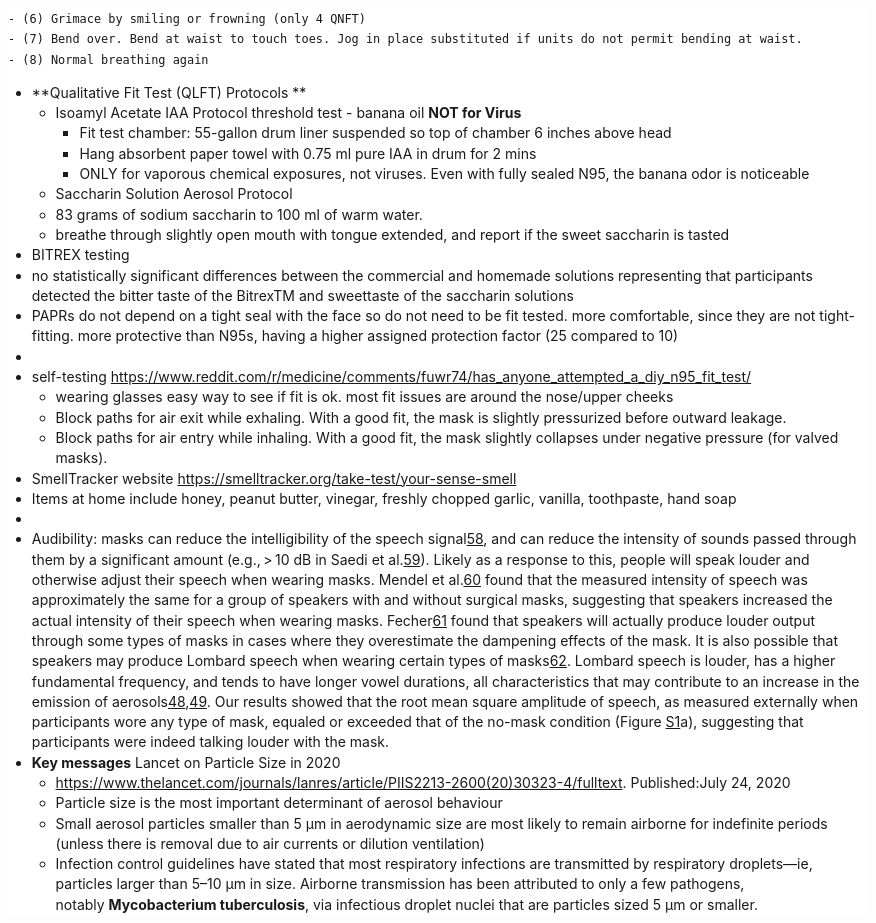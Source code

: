     - (6) Grimace by smiling or frowning (only 4 QNFT)
    - (7) Bend over. Bend at waist to touch toes. Jog in place substituted if units do not permit bending at waist.
    - (8) Normal breathing again
- **Qualitative Fit Test (QLFT) Protocols **
    - Isoamyl Acetate IAA Protocol threshold test - banana oil **NOT for Virus**
        - Fit test chamber: 55-gallon drum liner suspended so top of chamber 6 inches above head
        - Hang absorbent paper towel with 0.75 ml pure IAA in drum for 2 mins
        - ONLY for vaporous chemical exposures, not viruses. Even with fully sealed N95, the banana odor is noticeable
    - Saccharin Solution Aerosol Protocol
    - 83 grams of sodium saccharin to 100 ml of warm
water.
    - breathe through slightly open mouth with tongue
extended, and report if the sweet saccharin is tasted
- BITREX testing
- no statistically significant differences between the commercial and homemade solutions representing that participants detected the bitter taste of the BitrexTM and sweettaste of the saccharin solutions
- PAPRs do not depend on a tight seal with the face so do not need to be fit tested. more comfortable, since they are not tight-fitting. more protective than N95s, having a higher assigned protection factor (25 compared to 10)
- 
- self-testing https://www.reddit.com/r/medicine/comments/fuwr74/has_anyone_attempted_a_diy_n95_fit_test/
    - wearing glasses easy way to see if fit is ok. most fit issues are around the nose/upper cheeks
    - Block paths for air exit while exhaling. With a good fit, the mask is slightly pressurized before outward leakage.
    - Block paths for air entry while inhaling. With a good fit, the mask slightly collapses under negative pressure (for valved masks).
- SmellTracker website https://smelltracker.org/take-test/your-sense-smell
- Items at home include honey, peanut butter, vinegar, freshly chopped garlic, vanilla, toothpaste, hand soap
- 
- Audibility: masks can reduce the intelligibility of the speech signal[58](https://www.nature.com/articles/s41598-020-72798-7[ref-CR58](<ref-CR58.md>)), and can reduce the intensity of sounds passed through them by a significant amount (e.g., > 10 dB in Saedi et al.[59](https://www.nature.com/articles/s41598-020-72798-7[ref-CR59](<ref-CR59.md>))). Likely as a response to this, people will speak louder and otherwise adjust their speech when wearing masks. Mendel et al.[60](https://www.nature.com/articles/s41598-020-72798-7[ref-CR60](<ref-CR60.md>)) found that the measured intensity of speech was approximately the same for a group of speakers with and without surgical masks, suggesting that speakers increased the actual intensity of their speech when wearing masks. Fecher[61](https://www.nature.com/articles/s41598-020-72798-7[ref-CR61](<ref-CR61.md>)) found that speakers will actually produce louder output through some types of masks in cases where they overestimate the dampening effects of the mask. It is also possible that speakers may produce Lombard speech when wearing certain types of masks[62](https://www.nature.com/articles/s41598-020-72798-7[ref-CR62](<ref-CR62.md>)). Lombard speech is louder, has a higher fundamental frequency, and tends to have longer vowel durations, all characteristics that may contribute to an increase in the emission of aerosols[48](https://www.nature.com/articles/s41598-020-72798-7[ref-CR48](<ref-CR48.md>)),[49](https://www.nature.com/articles/s41598-020-72798-7[ref-CR49](<ref-CR49.md>)). Our results showed that the root mean square amplitude of speech, as measured externally when participants wore any type of mask, equaled or exceeded that of the no-mask condition (Figure [S1](https://www.nature.com/articles/s41598-020-72798-7[MOESM1](<MOESM1.md>))a), suggesting that participants were indeed talking louder with the mask.
- **Key messages** Lancet on Particle Size in 2020
    - https://www.thelancet.com/journals/lanres/article/PIIS2213-2600(20)30323-4/fulltext.  Published:July 24, 2020
    - Particle size is the most important determinant of aerosol behaviour
    - Small aerosol particles smaller than 5 μm in aerodynamic size are most likely to remain airborne for indefinite periods (unless there is removal due to air currents or dilution ventilation)
    - Infection control guidelines have stated that most respiratory infections are transmitted by respiratory droplets—ie, particles larger than 5–10 μm in size. Airborne transmission has been attributed to only a few pathogens, notably __Mycobacterium tuberculosis__, via infectious droplet nuclei that are particles sized 5 μm or smaller.